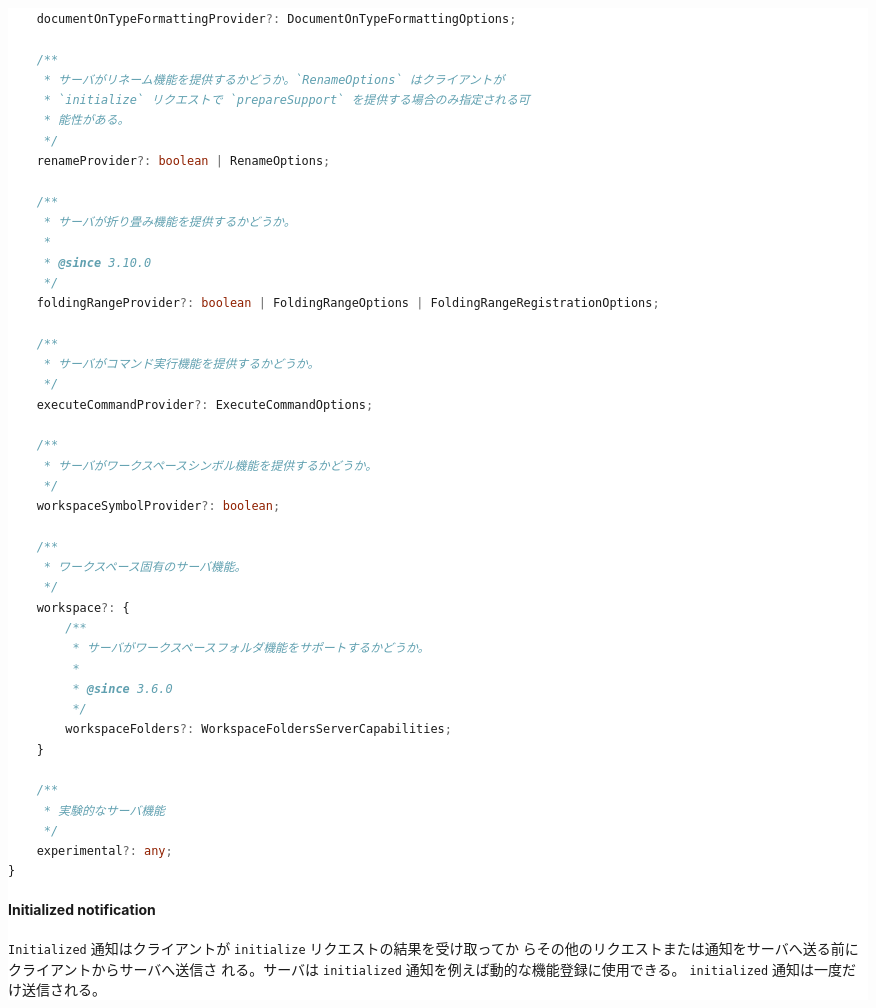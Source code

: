 ```ts
	documentOnTypeFormattingProvider?: DocumentOnTypeFormattingOptions;

	/**
	 * サーバがリネーム機能を提供するかどうか。`RenameOptions` はクライアントが
	 * `initialize` リクエストで `prepareSupport` を提供する場合のみ指定される可
	 * 能性がある。
	 */
	renameProvider?: boolean | RenameOptions;

	/**
	 * サーバが折り畳み機能を提供するかどうか。
	 *
	 * @since 3.10.0
	 */
	foldingRangeProvider?: boolean | FoldingRangeOptions | FoldingRangeRegistrationOptions;

	/**
	 * サーバがコマンド実行機能を提供するかどうか。
	 */
	executeCommandProvider?: ExecuteCommandOptions;

	/**
	 * サーバがワークスペースシンボル機能を提供するかどうか。
	 */
	workspaceSymbolProvider?: boolean;

	/**
	 * ワークスペース固有のサーバ機能。
	 */
	workspace?: {
		/**
		 * サーバがワークスペースフォルダ機能をサポートするかどうか。
		 *
		 * @since 3.6.0
		 */
		workspaceFolders?: WorkspaceFoldersServerCapabilities;
	}

	/**
	 * 実験的なサーバ機能
	 */
	experimental?: any;
}
```

#### Initialized notification
`Initialized` 通知はクライアントが `initialize` リクエストの結果を受け取ってか
らその他のリクエストまたは通知をサーバへ送る前にクライアントからサーバへ送信さ
れる。サーバは `initialized` 通知を例えば動的な機能登録に使用できる。
`initialized` 通知は一度だけ送信される。
